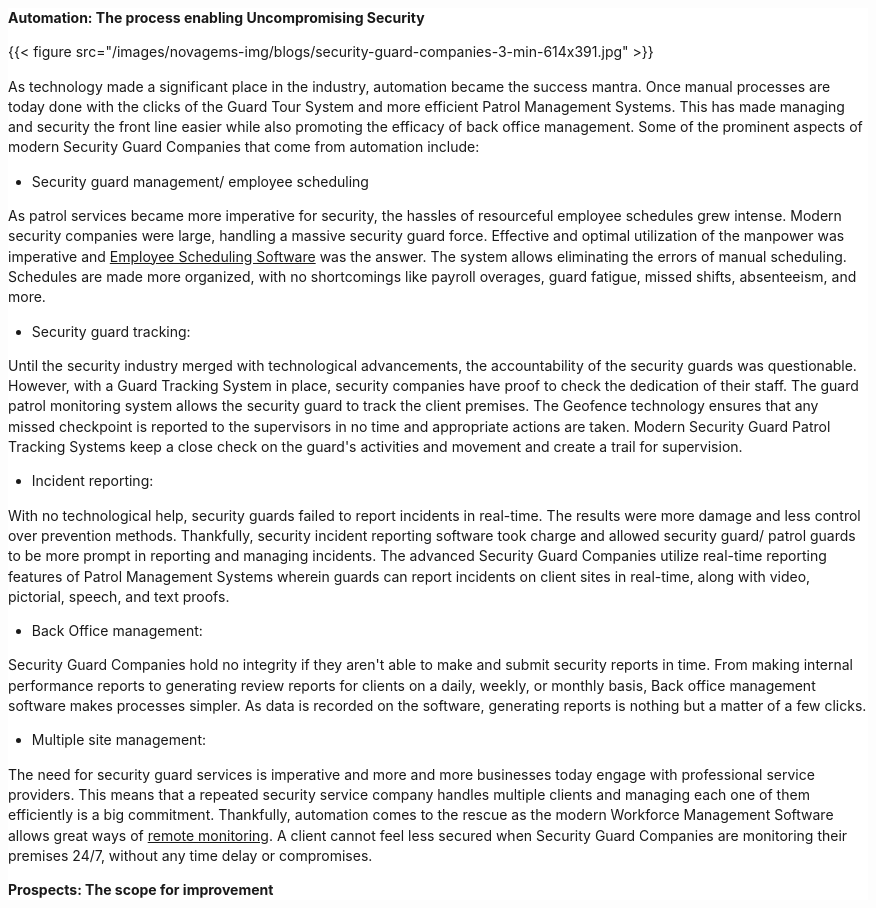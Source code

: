  **Automation: The process enabling Uncompromising Security**

{{< figure src="/images/novagems-img/blogs/security-guard-companies-3-min-614x391.jpg" >}}

 
  As technology made a significant place in the industry, automation became the success mantra. Once manual processes are today done with the clicks of the Guard Tour System and more efficient Patrol Management Systems. This has made managing and security the front line easier while also promoting the efficacy of back office management. Some of the prominent aspects of modern Security Guard Companies that come from automation include:

*   Security guard management/ employee scheduling

As patrol services became more imperative for security, the hassles of resourceful employee schedules grew intense. Modern security companies were large, handling a massive security guard force. Effective and optimal utilization of the manpower was imperative and [Employee Scheduling Software](https://novage.ms/how-security-guard-software-reshaping-the-guard-industry/) was the answer. The system allows eliminating the errors of manual scheduling. Schedules are made more organized, with no shortcomings like payroll overages, guard fatigue, missed shifts, absenteeism, and more.

*   Security guard tracking:

Until the security industry merged with technological advancements, the accountability of the security guards was questionable. However, with a Guard Tracking System in place, security companies have proof to check the dedication of their staff. The guard patrol monitoring system allows the security guard to track the client premises. The Geofence technology ensures that any missed checkpoint is reported to the supervisors in no time and appropriate actions are taken. Modern Security Guard Patrol Tracking Systems keep a close check on the guard's activities and movement and create a trail for supervision.

*   Incident reporting:

With no technological help, security guards failed to report incidents in real-time. The results were more damage and less control over prevention methods. Thankfully, security incident reporting software took charge and allowed security guard/ patrol guards to be more prompt in reporting and managing incidents. The advanced Security Guard Companies utilize real-time reporting features of Patrol Management Systems wherein guards can report incidents on client sites in real-time, along with video, pictorial, speech, and text proofs.

*   Back Office management:

Security Guard Companies hold no integrity if they aren't able to make and submit security reports in time. From making internal performance reports to generating review reports for clients on a daily, weekly, or monthly basis, Back office management software makes processes simpler. As data is recorded on the software, generating reports is nothing but a matter of a few clicks.

*   Multiple site management:

The need for security guard services is imperative and more and more businesses today engage with professional service providers. This means that a repeated security service company handles multiple clients and managing each one of them efficiently is a big commitment. Thankfully, automation comes to the rescue as the modern Workforce Management Software allows great ways of [remote monitoring](https://novage.ms/manage-your-security-guards-remotely-with-security-software-at-the-time-of-covid-19/). A client cannot feel less secured when Security Guard Companies are monitoring their premises 24/7, without any time delay or compromises.

 **Prospects: The scope for improvement**
 